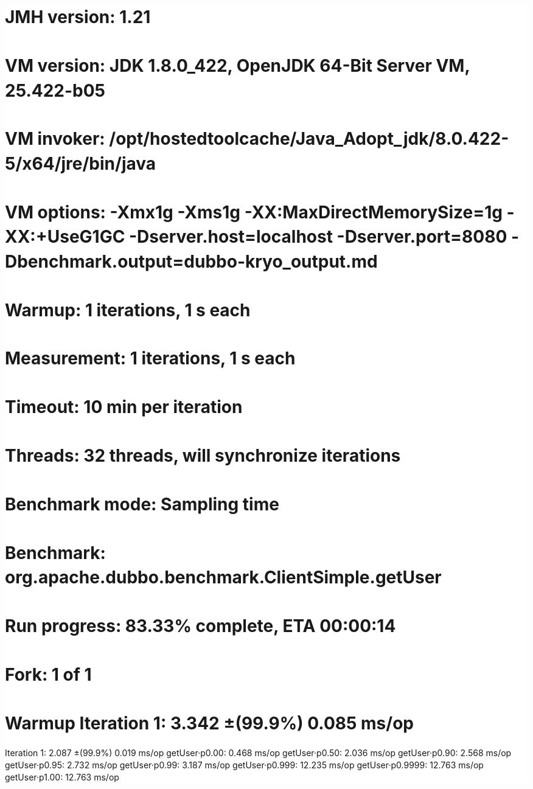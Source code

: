 
# JMH version: 1.21
# VM version: JDK 1.8.0_422, OpenJDK 64-Bit Server VM, 25.422-b05
# VM invoker: /opt/hostedtoolcache/Java_Adopt_jdk/8.0.422-5/x64/jre/bin/java
# VM options: -Xmx1g -Xms1g -XX:MaxDirectMemorySize=1g -XX:+UseG1GC -Dserver.host=localhost -Dserver.port=8080 -Dbenchmark.output=dubbo-kryo_output.md
# Warmup: 1 iterations, 1 s each
# Measurement: 1 iterations, 1 s each
# Timeout: 10 min per iteration
# Threads: 32 threads, will synchronize iterations
# Benchmark mode: Sampling time
# Benchmark: org.apache.dubbo.benchmark.ClientSimple.getUser

# Run progress: 83.33% complete, ETA 00:00:14
# Fork: 1 of 1
# Warmup Iteration   1: 3.342 ±(99.9%) 0.085 ms/op
Iteration   1: 2.087 ±(99.9%) 0.019 ms/op
                 getUser·p0.00:   0.468 ms/op
                 getUser·p0.50:   2.036 ms/op
                 getUser·p0.90:   2.568 ms/op
                 getUser·p0.95:   2.732 ms/op
                 getUser·p0.99:   3.187 ms/op
                 getUser·p0.999:  12.235 ms/op
                 getUser·p0.9999: 12.763 ms/op
                 getUser·p1.00:   12.763 ms/op



